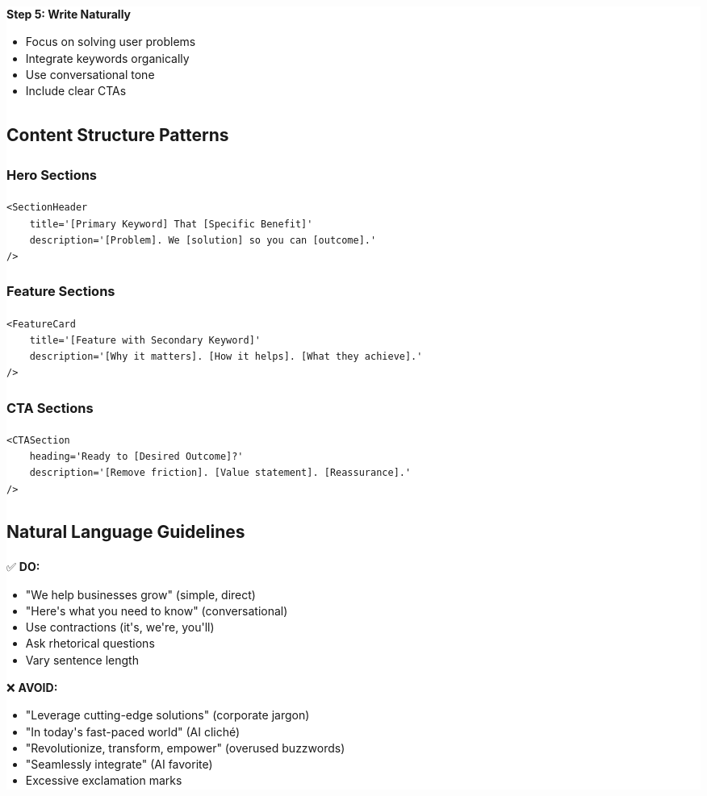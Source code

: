**Step 5: Write Naturally**

- Focus on solving user problems
- Integrate keywords organically
- Use conversational tone
- Include clear CTAs

## Content Structure Patterns

### Hero Sections

```tsx
<SectionHeader
    title='[Primary Keyword] That [Specific Benefit]'
    description='[Problem]. We [solution] so you can [outcome].'
/>
```

### Feature Sections

```tsx
<FeatureCard
    title='[Feature with Secondary Keyword]'
    description='[Why it matters]. [How it helps]. [What they achieve].'
/>
```

### CTA Sections

```tsx
<CTASection
    heading='Ready to [Desired Outcome]?'
    description='[Remove friction]. [Value statement]. [Reassurance].'
/>
```

## Natural Language Guidelines

✅ **DO:**

- "We help businesses grow" (simple, direct)
- "Here's what you need to know" (conversational)
- Use contractions (it's, we're, you'll)
- Ask rhetorical questions
- Vary sentence length

❌ **AVOID:**

- "Leverage cutting-edge solutions" (corporate jargon)
- "In today's fast-paced world" (AI cliché)
- "Revolutionize, transform, empower" (overused buzzwords)
- "Seamlessly integrate" (AI favorite)
- Excessive exclamation marks
